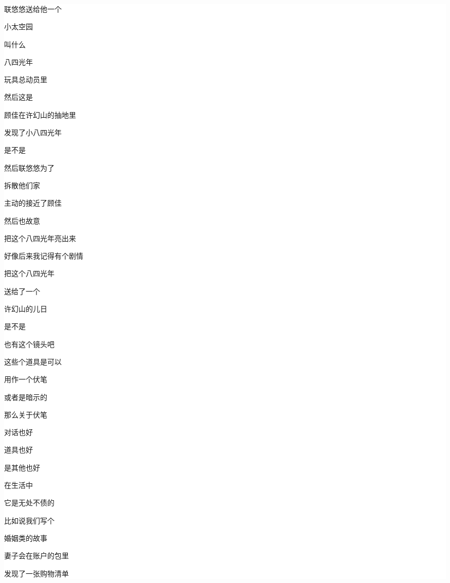 联悠悠送给他一个

小太空园

叫什么

八四光年

玩具总动员里

然后这是

顾佳在许幻山的抽地里

发现了小八四光年

是不是

然后联悠悠为了

拆散他们家

主动的接近了顾佳

然后也故意

把这个八四光年亮出来

好像后来我记得有个剧情

把这个八四光年

送给了一个

许幻山的儿日

是不是

也有这个镜头吧

这些个道具是可以

用作一个伏笔

或者是暗示的

那么关于伏笔

对话也好

道具也好

是其他也好

在生活中

它是无处不债的

比如说我们写个

婚姻类的故事

妻子会在账户的包里

发现了一张购物清单
